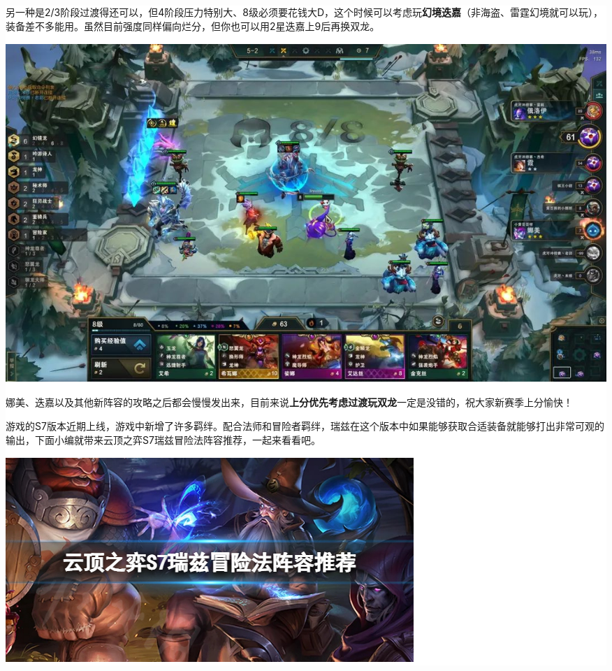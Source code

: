 

另一种是2/3阶段过渡得还可以，但4阶段压力特别大、8级必须要花钱大D，这个时候可以考虑玩**幻境迭嘉**（非海盗、雷霆幻境就可以玩），装备差不多能用。虽然目前强度同样偏向烂分，但你也可以用2星迭嘉上9后再换双龙。

![图片](阵容.assets/640-16548581724136.jpeg)



娜美、迭嘉以及其他新阵容的攻略之后都会慢慢发出来，目前来说**上分优先考虑过渡玩双龙**一定是没错的，祝大家新赛季上分愉快！

游戏的S7版本近期上线，游戏中新增了许多羁绊。配合法师和冒险者羁绊，瑞兹在这个版本中如果能够获取合适装备就能够打出非常可观的输出，下面小编就带来云顶之弈S7瑞兹冒险法阵容推荐，一起来看看吧。

![游侠网1](阵容.assets/584_2cb4df72-0eca-1582-e171-a1f235aa50ed.jpg)
